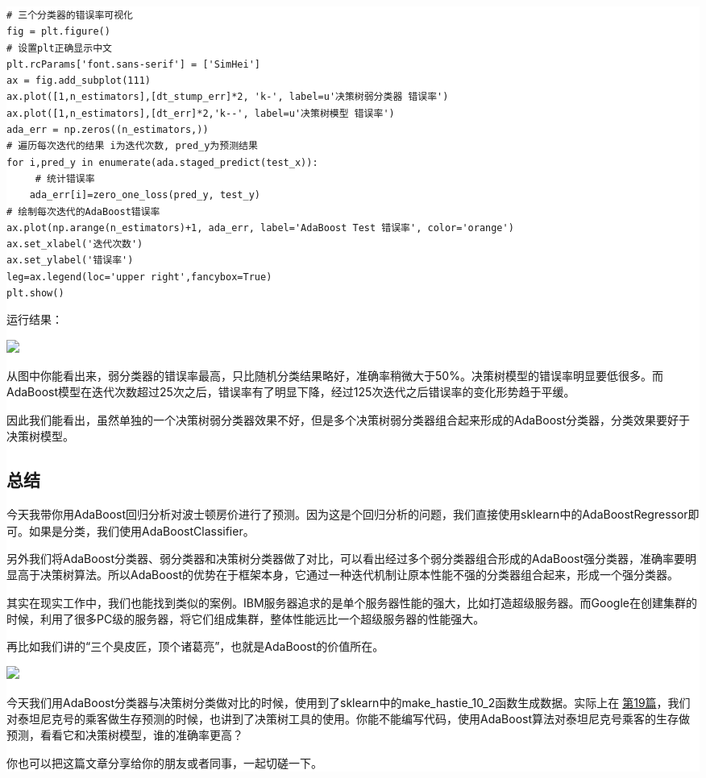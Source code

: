 ```
# 三个分类器的错误率可视化
fig = plt.figure()
# 设置plt正确显示中文
plt.rcParams['font.sans-serif'] = ['SimHei']
ax = fig.add_subplot(111)
ax.plot([1,n_estimators],[dt_stump_err]*2, 'k-', label=u'决策树弱分类器 错误率')
ax.plot([1,n_estimators],[dt_err]*2,'k--', label=u'决策树模型 错误率')
ada_err = np.zeros((n_estimators,))
# 遍历每次迭代的结果 i为迭代次数, pred_y为预测结果
for i,pred_y in enumerate(ada.staged_predict(test_x)):
     # 统计错误率
    ada_err[i]=zero_one_loss(pred_y, test_y)
# 绘制每次迭代的AdaBoost错误率
ax.plot(np.arange(n_estimators)+1, ada_err, label='AdaBoost Test 错误率', color='orange')
ax.set_xlabel('迭代次数')
ax.set_ylabel('错误率')
leg=ax.legend(loc='upper right',fancybox=True)
plt.show()

```

运行结果：

![](https://static001.geekbang.org/resource/image/8a/35/8ad4bb6a8c6848f2061ff6f442568735.png?wh=865*659)

从图中你能看出来，弱分类器的错误率最高，只比随机分类结果略好，准确率稍微大于50%。决策树模型的错误率明显要低很多。而AdaBoost模型在迭代次数超过25次之后，错误率有了明显下降，经过125次迭代之后错误率的变化形势趋于平缓。

因此我们能看出，虽然单独的一个决策树弱分类器效果不好，但是多个决策树弱分类器组合起来形成的AdaBoost分类器，分类效果要好于决策树模型。

## 总结

今天我带你用AdaBoost回归分析对波士顿房价进行了预测。因为这是个回归分析的问题，我们直接使用sklearn中的AdaBoostRegressor即可。如果是分类，我们使用AdaBoostClassifier。

另外我们将AdaBoost分类器、弱分类器和决策树分类器做了对比，可以看出经过多个弱分类器组合形成的AdaBoost强分类器，准确率要明显高于决策树算法。所以AdaBoost的优势在于框架本身，它通过一种迭代机制让原本性能不强的分类器组合起来，形成一个强分类器。

其实在现实工作中，我们也能找到类似的案例。IBM服务器追求的是单个服务器性能的强大，比如打造超级服务器。而Google在创建集群的时候，利用了很多PC级的服务器，将它们组成集群，整体性能远比一个超级服务器的性能强大。

再比如我们讲的“三个臭皮匠，顶个诸葛亮”，也就是AdaBoost的价值所在。

![](https://static001.geekbang.org/resource/image/6c/17/6c4fcd75a65dc354bc65590c18e77d17.png?wh=1638*822)

今天我们用AdaBoost分类器与决策树分类做对比的时候，使用到了sklearn中的make\_hastie\_10\_2函数生成数据。实际上在 [第19篇](http://time.geekbang.org/column/article/79072)，我们对泰坦尼克号的乘客做生存预测的时候，也讲到了决策树工具的使用。你能不能编写代码，使用AdaBoost算法对泰坦尼克号乘客的生存做预测，看看它和决策树模型，谁的准确率更高？

你也可以把这篇文章分享给你的朋友或者同事，一起切磋一下。
